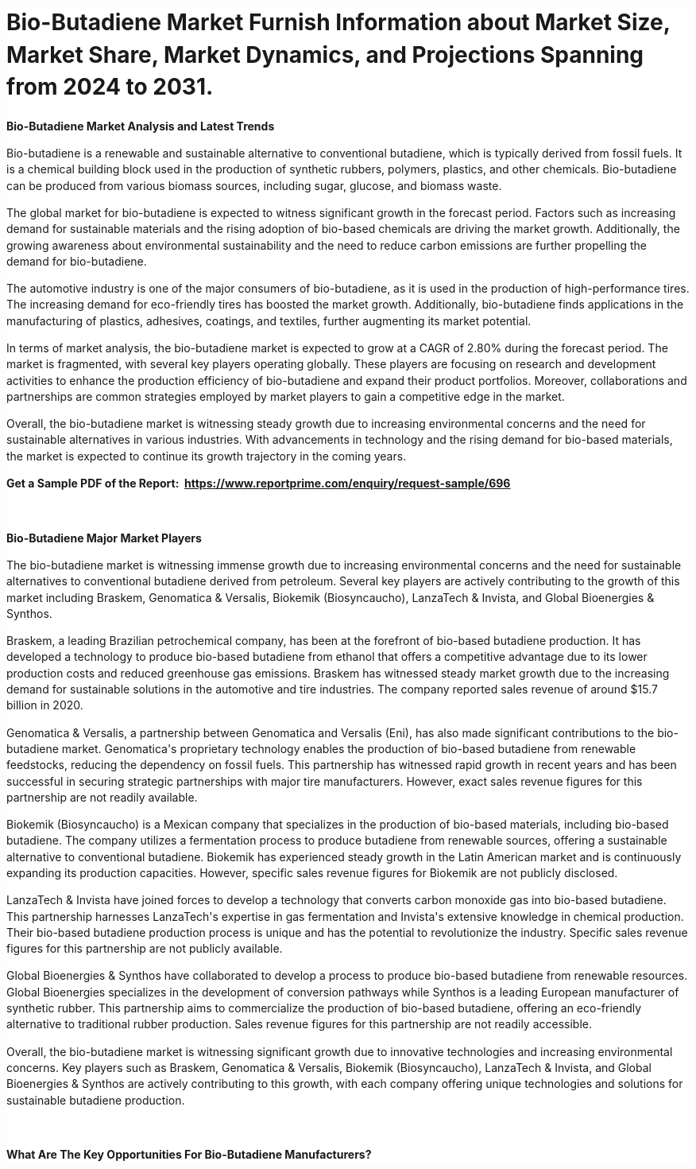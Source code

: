 <p><h1>Bio-Butadiene Market Furnish Information about Market Size, Market Share, Market Dynamics, and Projections Spanning from 2024 to 2031.</h1></p><p><strong>Bio-Butadiene Market Analysis and Latest Trends</strong></p>
<p><p>Bio-butadiene is a renewable and sustainable alternative to conventional butadiene, which is typically derived from fossil fuels. It is a chemical building block used in the production of synthetic rubbers, polymers, plastics, and other chemicals. Bio-butadiene can be produced from various biomass sources, including sugar, glucose, and biomass waste.</p><p>The global market for bio-butadiene is expected to witness significant growth in the forecast period. Factors such as increasing demand for sustainable materials and the rising adoption of bio-based chemicals are driving the market growth. Additionally, the growing awareness about environmental sustainability and the need to reduce carbon emissions are further propelling the demand for bio-butadiene.</p><p>The automotive industry is one of the major consumers of bio-butadiene, as it is used in the production of high-performance tires. The increasing demand for eco-friendly tires has boosted the market growth. Additionally, bio-butadiene finds applications in the manufacturing of plastics, adhesives, coatings, and textiles, further augmenting its market potential.</p><p>In terms of market analysis, the bio-butadiene market is expected to grow at a CAGR of 2.80% during the forecast period. The market is fragmented, with several key players operating globally. These players are focusing on research and development activities to enhance the production efficiency of bio-butadiene and expand their product portfolios. Moreover, collaborations and partnerships are common strategies employed by market players to gain a competitive edge in the market.</p><p>Overall, the bio-butadiene market is witnessing steady growth due to increasing environmental concerns and the need for sustainable alternatives in various industries. With advancements in technology and the rising demand for bio-based materials, the market is expected to continue its growth trajectory in the coming years.</p></p>
<p><strong>Get a Sample PDF of the Report:&nbsp; <a href="https://www.reportprime.com/enquiry/request-sample/696">https://www.reportprime.com/enquiry/request-sample/696</a></strong></p>
<p>&nbsp;</p>
<p><strong>Bio-Butadiene Major Market Players</strong></p>
<p><p>The bio-butadiene market is witnessing immense growth due to increasing environmental concerns and the need for sustainable alternatives to conventional butadiene derived from petroleum. Several key players are actively contributing to the growth of this market including Braskem, Genomatica & Versalis, Biokemik (Biosyncaucho), LanzaTech & Invista, and Global Bioenergies & Synthos.</p><p>Braskem, a leading Brazilian petrochemical company, has been at the forefront of bio-based butadiene production. It has developed a technology to produce bio-based butadiene from ethanol that offers a competitive advantage due to its lower production costs and reduced greenhouse gas emissions. Braskem has witnessed steady market growth due to the increasing demand for sustainable solutions in the automotive and tire industries. The company reported sales revenue of around $15.7 billion in 2020.</p><p>Genomatica & Versalis, a partnership between Genomatica and Versalis (Eni), has also made significant contributions to the bio-butadiene market. Genomatica's proprietary technology enables the production of bio-based butadiene from renewable feedstocks, reducing the dependency on fossil fuels. This partnership has witnessed rapid growth in recent years and has been successful in securing strategic partnerships with major tire manufacturers. However, exact sales revenue figures for this partnership are not readily available.</p><p>Biokemik (Biosyncaucho) is a Mexican company that specializes in the production of bio-based materials, including bio-based butadiene. The company utilizes a fermentation process to produce butadiene from renewable sources, offering a sustainable alternative to conventional butadiene. Biokemik has experienced steady growth in the Latin American market and is continuously expanding its production capacities. However, specific sales revenue figures for Biokemik are not publicly disclosed.</p><p>LanzaTech & Invista have joined forces to develop a technology that converts carbon monoxide gas into bio-based butadiene. This partnership harnesses LanzaTech's expertise in gas fermentation and Invista's extensive knowledge in chemical production. Their bio-based butadiene production process is unique and has the potential to revolutionize the industry. Specific sales revenue figures for this partnership are not publicly available.</p><p>Global Bioenergies & Synthos have collaborated to develop a process to produce bio-based butadiene from renewable resources. Global Bioenergies specializes in the development of conversion pathways while Synthos is a leading European manufacturer of synthetic rubber. This partnership aims to commercialize the production of bio-based butadiene, offering an eco-friendly alternative to traditional rubber production. Sales revenue figures for this partnership are not readily accessible.</p><p>Overall, the bio-butadiene market is witnessing significant growth due to innovative technologies and increasing environmental concerns. Key players such as Braskem, Genomatica & Versalis, Biokemik (Biosyncaucho), LanzaTech & Invista, and Global Bioenergies & Synthos are actively contributing to this growth, with each company offering unique technologies and solutions for sustainable butadiene production.</p></p>
<p>&nbsp;</p>
<p><strong>What Are The Key Opportunities For Bio-Butadiene Manufacturers?</strong></p>